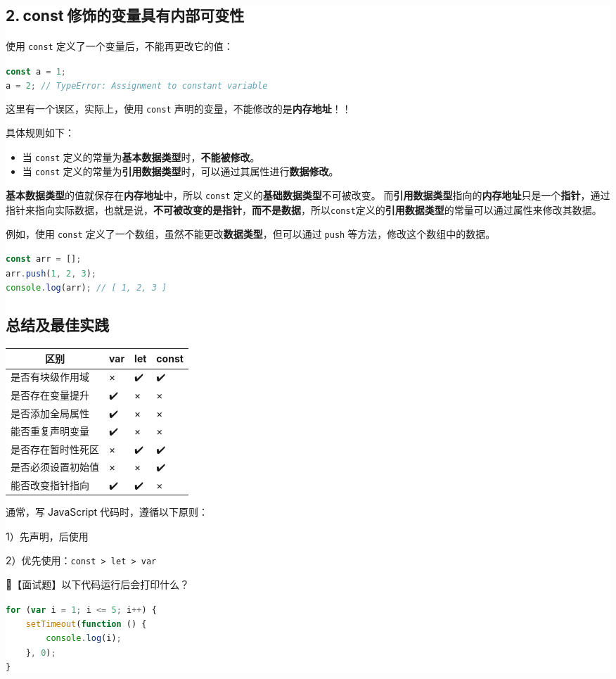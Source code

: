 ## 2. const 修饰的变量具有内部可变性

使用 `const` 定义了一个变量后，不能再更改它的值：

```javascript
const a = 1;
a = 2; // TypeError: Assignment to constant variable
```

这里有一个误区，实际上，使用 `const` 声明的变量，不能修改的是**内存地址**！！

具体规则如下：

- 当 `const` 定义的常量为**基本数据类型**时，**不能被修改**。
- 当 `const` 定义的常量为**引用数据类型**时，可以通过其属性进行**数据修改**。

**基本数据类型**的值就保存在**内存地址**中，所以 `const` 定义的**基础数据类型**不可被改变。 而**引用数据类型**指向的**内存地址**只是一个**指针**，通过指针来指向实际数据，也就是说，**不可被改变的是指针**，**而不是数据**，所以`const`定义的**引用数据类型**的常量可以通过属性来修改其数据。

例如，使用 `const` 定义了一个数组，虽然不能更改**数据类型**，但可以通过 `push` 等方法，修改这个数组中的数据。

```javascript
const arr = [];
arr.push(1, 2, 3);
console.log(arr); // [ 1, 2, 3 ]
```

## 总结及最佳实践

| **区别**           | **var** | **let** | **const** |
| ------------------ | ------- | ------- | --------- |
| 是否有块级作用域   | ×       | ✔️       | ✔️         |
| 是否存在变量提升   | ✔️       | ×       | ×         |
| 是否添加全局属性   | ✔️       | ×       | ×         |
| 能否重复声明变量   | ✔️       | ×       | ×         |
| 是否存在暂时性死区 | ×       | ✔️       | ✔️         |
| 是否必须设置初始值 | ×       | ×       | ✔️         |
| 能否改变指针指向   | ✔️       | ✔️       | ×         |

通常，写 JavaScript 代码时，遵循以下原则：

1）先声明，后使用

2）优先使用：`const > let > var`



💯【面试题】以下代码运行后会打印什么？

```javascript
for (var i = 1; i <= 5; i++) {
    setTimeout(function () {
        console.log(i);
    }, 0);
}
```
